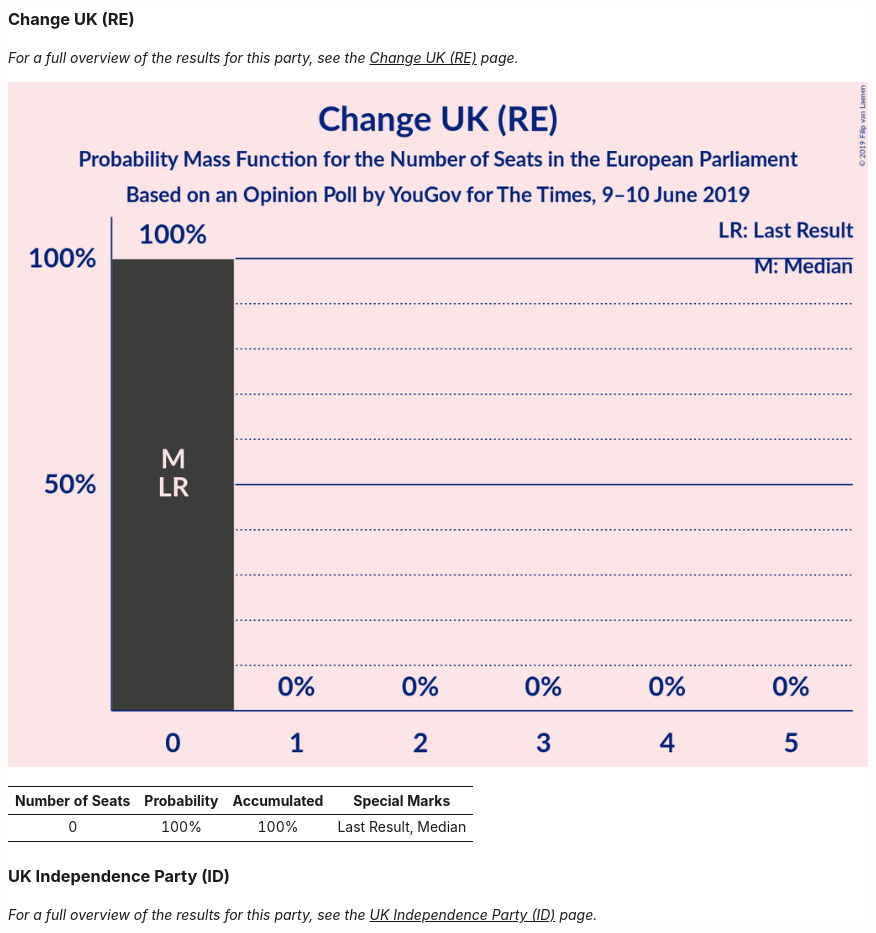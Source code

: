### Change UK (RE)

*For a full overview of the results for this party, see the [Change UK (RE)](party-changeukre.html) page.*

![Graph with seats probability mass function not yet produced](2019-06-10-YouGov-seats-pmf-changeukre.png "Seats Probability Mass Function")

| Number of Seats | Probability | Accumulated | Special Marks |
|:---------------:|:-----------:|:-----------:|:-------------:|
| 0 | 100% | 100% | Last Result, Median |

### UK Independence Party (ID)

*For a full overview of the results for this party, see the [UK Independence Party (ID)](party-ukindependencepartyid.html) page.*
